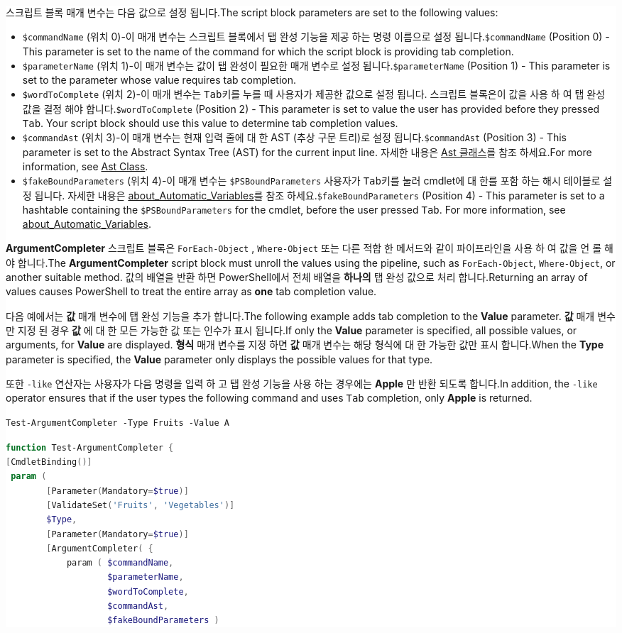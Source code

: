 <span data-ttu-id="243f6-345">스크립트 블록 매개 변수는 다음 값으로 설정 됩니다.</span><span class="sxs-lookup"><span data-stu-id="243f6-345">The script block parameters are set to the following values:</span></span>

- <span data-ttu-id="243f6-346">`$commandName` (위치 0)-이 매개 변수는 스크립트 블록에서 탭 완성 기능을 제공 하는 명령 이름으로 설정 됩니다.</span><span class="sxs-lookup"><span data-stu-id="243f6-346">`$commandName` (Position 0) - This parameter is set to the name of the command for which the script block is providing tab completion.</span></span>
- <span data-ttu-id="243f6-347">`$parameterName` (위치 1)-이 매개 변수는 값이 탭 완성이 필요한 매개 변수로 설정 됩니다.</span><span class="sxs-lookup"><span data-stu-id="243f6-347">`$parameterName` (Position 1) - This parameter is set to the parameter whose value requires tab completion.</span></span>
- <span data-ttu-id="243f6-348">`$wordToComplete` (위치 2)-이 매개 변수는 <kbd>Tab</kbd>키를 누를 때 사용자가 제공한 값으로 설정 됩니다. 스크립트 블록은이 값을 사용 하 여 탭 완성 값을 결정 해야 합니다.</span><span class="sxs-lookup"><span data-stu-id="243f6-348">`$wordToComplete` (Position 2) - This parameter is set to value the user has provided before they pressed <kbd>Tab</kbd>. Your script block should use this value to determine tab completion values.</span></span>
- <span data-ttu-id="243f6-349">`$commandAst` (위치 3)-이 매개 변수는 현재 입력 줄에 대 한 AST (추상 구문 트리)로 설정 됩니다.</span><span class="sxs-lookup"><span data-stu-id="243f6-349">`$commandAst` (Position 3) - This parameter is set to the Abstract Syntax Tree (AST) for the current input line.</span></span> <span data-ttu-id="243f6-350">자세한 내용은 [Ast 클래스](/dotnet/api/system.management.automation.language.ast)를 참조 하세요.</span><span class="sxs-lookup"><span data-stu-id="243f6-350">For more information, see [Ast Class](/dotnet/api/system.management.automation.language.ast).</span></span>
- <span data-ttu-id="243f6-351">`$fakeBoundParameters` (위치 4)-이 매개 변수는 `$PSBoundParameters` 사용자가 <kbd>Tab</kbd>키를 눌러 cmdlet에 대 한를 포함 하는 해시 테이블로 설정 됩니다. 자세한 내용은 [about_Automatic_Variables](about_Automatic_Variables.md)를 참조 하세요.</span><span class="sxs-lookup"><span data-stu-id="243f6-351">`$fakeBoundParameters` (Position 4) - This parameter is set to a hashtable containing the `$PSBoundParameters` for the cmdlet, before the user pressed <kbd>Tab</kbd>. For more information, see [about_Automatic_Variables](about_Automatic_Variables.md).</span></span>

<span data-ttu-id="243f6-352">**ArgumentCompleter** 스크립트 블록은 `ForEach-Object` , `Where-Object` 또는 다른 적합 한 메서드와 같이 파이프라인을 사용 하 여 값을 언 롤 해야 합니다.</span><span class="sxs-lookup"><span data-stu-id="243f6-352">The **ArgumentCompleter** script block must unroll the values using the pipeline, such as `ForEach-Object`, `Where-Object`, or another suitable method.</span></span>
<span data-ttu-id="243f6-353">값의 배열을 반환 하면 PowerShell에서 전체 배열을 **하나의** 탭 완성 값으로 처리 합니다.</span><span class="sxs-lookup"><span data-stu-id="243f6-353">Returning an array of values causes PowerShell to treat the entire array as **one** tab completion value.</span></span>

<span data-ttu-id="243f6-354">다음 예에서는 **값** 매개 변수에 탭 완성 기능을 추가 합니다.</span><span class="sxs-lookup"><span data-stu-id="243f6-354">The following example adds tab completion to the **Value** parameter.</span></span> <span data-ttu-id="243f6-355">**값** 매개 변수만 지정 된 경우 **값** 에 대 한 모든 가능한 값 또는 인수가 표시 됩니다.</span><span class="sxs-lookup"><span data-stu-id="243f6-355">If only the **Value** parameter is specified, all possible values, or arguments, for **Value** are displayed.</span></span> <span data-ttu-id="243f6-356">**형식** 매개 변수를 지정 하면 **값** 매개 변수는 해당 형식에 대 한 가능한 값만 표시 합니다.</span><span class="sxs-lookup"><span data-stu-id="243f6-356">When the **Type** parameter is specified, the **Value** parameter only displays the possible values for that type.</span></span>

<span data-ttu-id="243f6-357">또한 `-like` 연산자는 사용자가 다음 명령을 입력 하 고 <kbd>탭</kbd> 완성 기능을 사용 하는 경우에는 **Apple** 만 반환 되도록 합니다.</span><span class="sxs-lookup"><span data-stu-id="243f6-357">In addition, the `-like` operator ensures that if the user types the following command and uses <kbd>Tab</kbd> completion, only **Apple** is returned.</span></span>

`Test-ArgumentCompleter -Type Fruits -Value A`

```powershell
function Test-ArgumentCompleter {
[CmdletBinding()]
 param (
        [Parameter(Mandatory=$true)]
        [ValidateSet('Fruits', 'Vegetables')]
        $Type,
        [Parameter(Mandatory=$true)]
        [ArgumentCompleter( {
            param ( $commandName,
                    $parameterName,
                    $wordToComplete,
                    $commandAst,
                    $fakeBoundParameters )
```